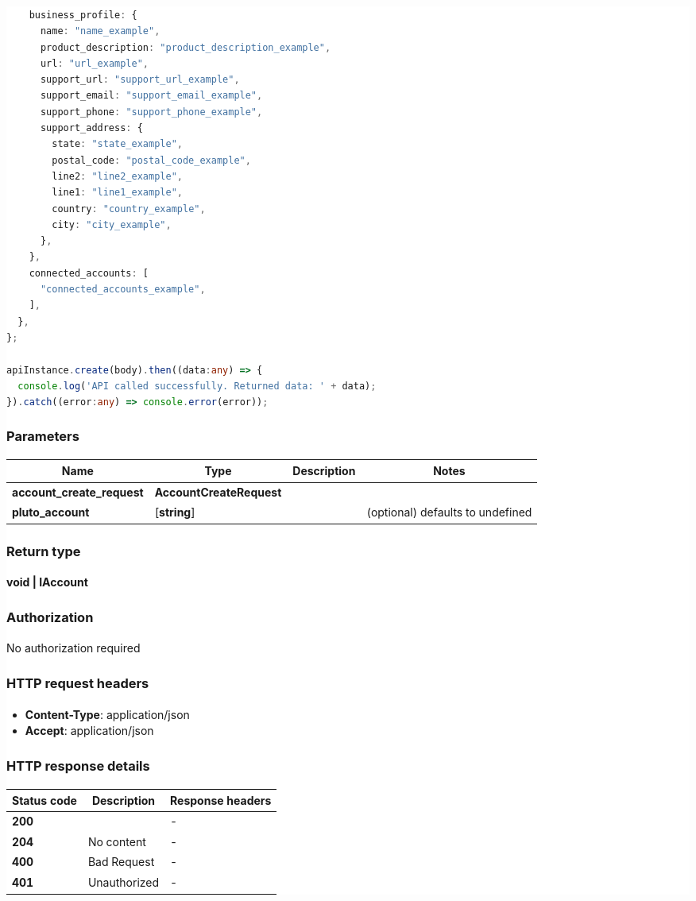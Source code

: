 ```typescript
    business_profile: {
      name: "name_example",
      product_description: "product_description_example",
      url: "url_example",
      support_url: "support_url_example",
      support_email: "support_email_example",
      support_phone: "support_phone_example",
      support_address: {
        state: "state_example",
        postal_code: "postal_code_example",
        line2: "line2_example",
        line1: "line1_example",
        country: "country_example",
        city: "city_example",
      },
    },
    connected_accounts: [
      "connected_accounts_example",
    ],
  },
};

apiInstance.create(body).then((data:any) => {
  console.log('API called successfully. Returned data: ' + data);
}).catch((error:any) => console.error(error));
```


### Parameters

Name | Type | Description  | Notes
------------- | ------------- | ------------- | -------------
 **account_create_request** | **AccountCreateRequest**|  |
 **pluto_account** | [**string**] |  | (optional) defaults to undefined


### Return type

**void | IAccount**

### Authorization

No authorization required

### HTTP request headers

 - **Content-Type**: application/json
 - **Accept**: application/json


### HTTP response details
| Status code | Description | Response headers |
|-------------|-------------|------------------|
**200** |  |  -  |
**204** | No content |  -  |
**400** | Bad Request |  -  |
**401** | Unauthorized |  -  |
